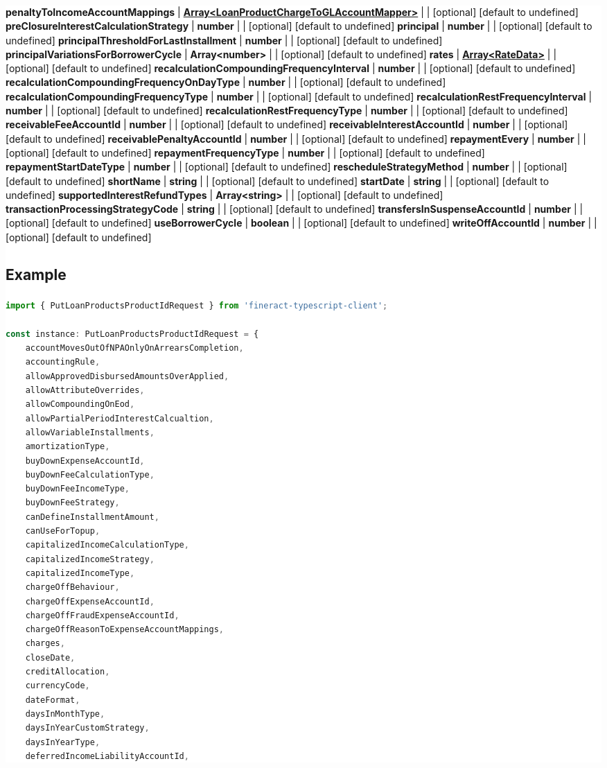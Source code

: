 **penaltyToIncomeAccountMappings** | [**Array&lt;LoanProductChargeToGLAccountMapper&gt;**](LoanProductChargeToGLAccountMapper.md) |  | [optional] [default to undefined]
**preClosureInterestCalculationStrategy** | **number** |  | [optional] [default to undefined]
**principal** | **number** |  | [optional] [default to undefined]
**principalThresholdForLastInstallment** | **number** |  | [optional] [default to undefined]
**principalVariationsForBorrowerCycle** | **Array&lt;number&gt;** |  | [optional] [default to undefined]
**rates** | [**Array&lt;RateData&gt;**](RateData.md) |  | [optional] [default to undefined]
**recalculationCompoundingFrequencyInterval** | **number** |  | [optional] [default to undefined]
**recalculationCompoundingFrequencyOnDayType** | **number** |  | [optional] [default to undefined]
**recalculationCompoundingFrequencyType** | **number** |  | [optional] [default to undefined]
**recalculationRestFrequencyInterval** | **number** |  | [optional] [default to undefined]
**recalculationRestFrequencyType** | **number** |  | [optional] [default to undefined]
**receivableFeeAccountId** | **number** |  | [optional] [default to undefined]
**receivableInterestAccountId** | **number** |  | [optional] [default to undefined]
**receivablePenaltyAccountId** | **number** |  | [optional] [default to undefined]
**repaymentEvery** | **number** |  | [optional] [default to undefined]
**repaymentFrequencyType** | **number** |  | [optional] [default to undefined]
**repaymentStartDateType** | **number** |  | [optional] [default to undefined]
**rescheduleStrategyMethod** | **number** |  | [optional] [default to undefined]
**shortName** | **string** |  | [optional] [default to undefined]
**startDate** | **string** |  | [optional] [default to undefined]
**supportedInterestRefundTypes** | **Array&lt;string&gt;** |  | [optional] [default to undefined]
**transactionProcessingStrategyCode** | **string** |  | [optional] [default to undefined]
**transfersInSuspenseAccountId** | **number** |  | [optional] [default to undefined]
**useBorrowerCycle** | **boolean** |  | [optional] [default to undefined]
**writeOffAccountId** | **number** |  | [optional] [default to undefined]

## Example

```typescript
import { PutLoanProductsProductIdRequest } from 'fineract-typescript-client';

const instance: PutLoanProductsProductIdRequest = {
    accountMovesOutOfNPAOnlyOnArrearsCompletion,
    accountingRule,
    allowApprovedDisbursedAmountsOverApplied,
    allowAttributeOverrides,
    allowCompoundingOnEod,
    allowPartialPeriodInterestCalcualtion,
    allowVariableInstallments,
    amortizationType,
    buyDownExpenseAccountId,
    buyDownFeeCalculationType,
    buyDownFeeIncomeType,
    buyDownFeeStrategy,
    canDefineInstallmentAmount,
    canUseForTopup,
    capitalizedIncomeCalculationType,
    capitalizedIncomeStrategy,
    capitalizedIncomeType,
    chargeOffBehaviour,
    chargeOffExpenseAccountId,
    chargeOffFraudExpenseAccountId,
    chargeOffReasonToExpenseAccountMappings,
    charges,
    closeDate,
    creditAllocation,
    currencyCode,
    dateFormat,
    daysInMonthType,
    daysInYearCustomStrategy,
    daysInYearType,
    deferredIncomeLiabilityAccountId,
```